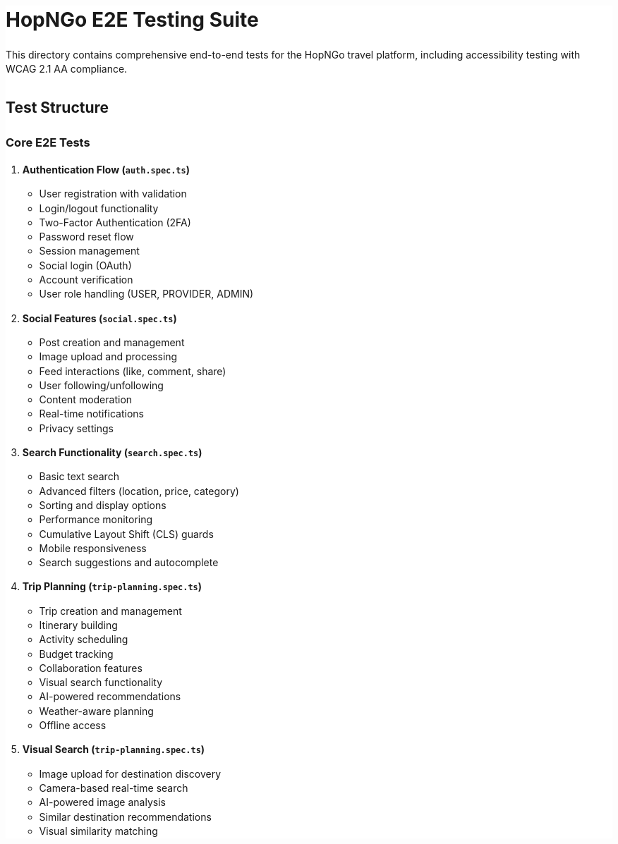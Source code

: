 # HopNGo E2E Testing Suite

This directory contains comprehensive end-to-end tests for the HopNGo travel platform, including accessibility testing with WCAG 2.1 AA compliance.

## Test Structure

### Core E2E Tests

1. **Authentication Flow (`auth.spec.ts`)**
   - User registration with validation
   - Login/logout functionality
   - Two-Factor Authentication (2FA)
   - Password reset flow
   - Session management
   - Social login (OAuth)
   - Account verification
   - User role handling (USER, PROVIDER, ADMIN)

2. **Social Features (`social.spec.ts`)**
   - Post creation and management
   - Image upload and processing
   - Feed interactions (like, comment, share)
   - User following/unfollowing
   - Content moderation
   - Real-time notifications
   - Privacy settings

3. **Search Functionality (`search.spec.ts`)**
   - Basic text search
   - Advanced filters (location, price, category)
   - Sorting and display options
   - Performance monitoring
   - Cumulative Layout Shift (CLS) guards
   - Mobile responsiveness
   - Search suggestions and autocomplete

4. **Trip Planning (`trip-planning.spec.ts`)**
   - Trip creation and management
   - Itinerary building
   - Activity scheduling
   - Budget tracking
   - Collaboration features
   - Visual search functionality
   - AI-powered recommendations
   - Weather-aware planning
   - Offline access

5. **Visual Search (`trip-planning.spec.ts`)**
   - Image upload for destination discovery
   - Camera-based real-time search
   - AI-powered image analysis
   - Similar destination recommendations
   - Visual similarity matching
